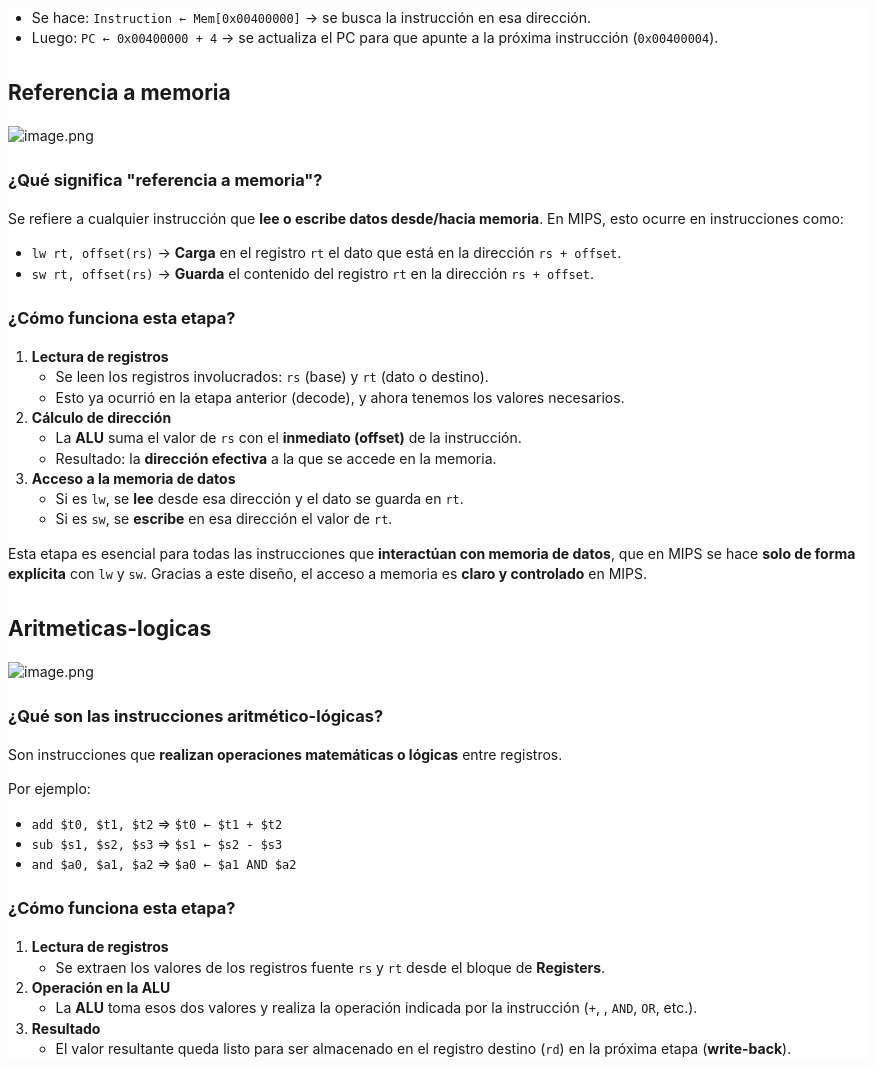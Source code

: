- Se hace: `Instruction ← Mem[0x00400000]` → se busca la instrucción en esa dirección.
- Luego: `PC ← 0x00400000 + 4` → se actualiza el PC para que apunte a la próxima instrucción (`0x00400004`).

## Referencia a memoria

![image.png](MIPS%201ce3df73dd3780a8bf6aefb674e11faf/image%2013.png)

### ¿Qué significa "referencia a memoria"?

Se refiere a cualquier instrucción que **lee o escribe datos desde/hacia memoria**. En MIPS, esto ocurre en instrucciones como:

- `lw rt, offset(rs)` → **Carga** en el registro `rt` el dato que está en la dirección `rs + offset`.
- `sw rt, offset(rs)` → **Guarda** el contenido del registro `rt` en la dirección `rs + offset`.

### ¿Cómo funciona esta etapa?

1. **Lectura de registros**
    - Se leen los registros involucrados: `rs` (base) y `rt` (dato o destino).
    - Esto ya ocurrió en la etapa anterior (decode), y ahora tenemos los valores necesarios.
2. **Cálculo de dirección**
    - La **ALU** suma el valor de `rs` con el **inmediato (offset)** de la instrucción.
    - Resultado: la **dirección efectiva** a la que se accede en la memoria.
3. **Acceso a la memoria de datos**
    - Si es `lw`, se **lee** desde esa dirección y el dato se guarda en `rt`.
    - Si es `sw`, se **escribe** en esa dirección el valor de `rt`.

Esta etapa es esencial para todas las instrucciones que **interactúan con memoria de datos**, que en MIPS se hace **solo de forma explícita** con `lw` y `sw`. Gracias a este diseño, el acceso a memoria es **claro y controlado** en MIPS.

## Aritmeticas-logicas

![image.png](MIPS%201ce3df73dd3780a8bf6aefb674e11faf/image%2014.png)

### ¿Qué son las instrucciones aritmético-lógicas?

Son instrucciones que **realizan operaciones matemáticas o lógicas** entre registros.

Por ejemplo:

- `add $t0, $t1, $t2` ⇒ `$t0 ← $t1 + $t2`
- `sub $s1, $s2, $s3` ⇒ `$s1 ← $s2 - $s3`
- `and $a0, $a1, $a2` ⇒ `$a0 ← $a1 AND $a2`

### ¿Cómo funciona esta etapa?

1. **Lectura de registros**
    - Se extraen los valores de los registros fuente `rs` y `rt` desde el bloque de **Registers**.
2. **Operación en la ALU**
    - La **ALU** toma esos dos valores y realiza la operación indicada por la instrucción (`+`, , `AND`, `OR`, etc.).
3. **Resultado**
    - El valor resultante queda listo para ser almacenado en el registro destino (`rd`) en la próxima etapa (**write-back**).
